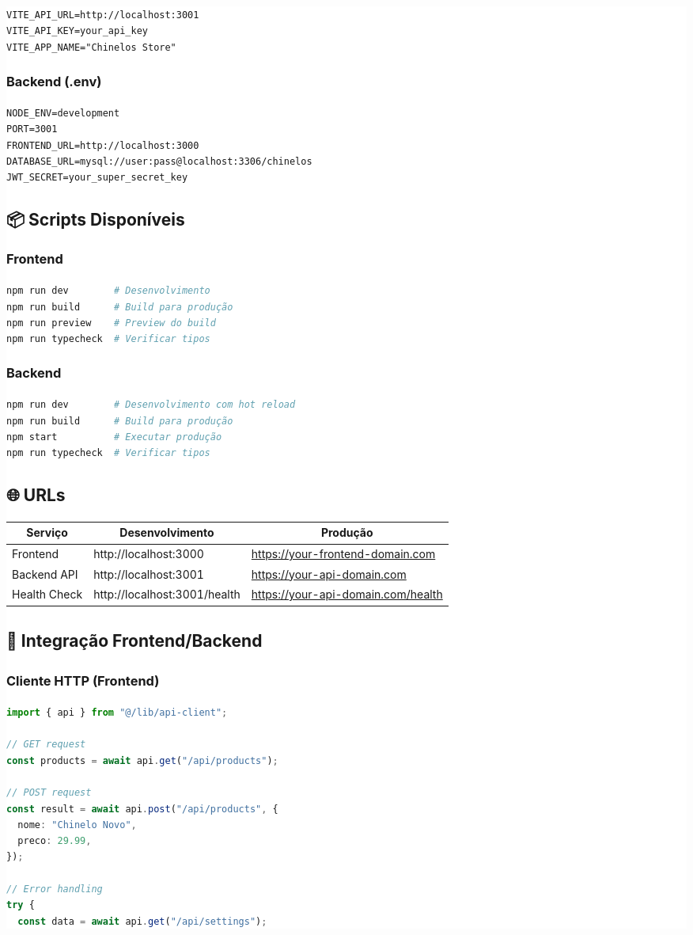 ```env
VITE_API_URL=http://localhost:3001
VITE_API_KEY=your_api_key
VITE_APP_NAME="Chinelos Store"
```

### Backend (.env)

```env
NODE_ENV=development
PORT=3001
FRONTEND_URL=http://localhost:3000
DATABASE_URL=mysql://user:pass@localhost:3306/chinelos
JWT_SECRET=your_super_secret_key
```

## 📦 Scripts Disponíveis

### Frontend

```bash
npm run dev        # Desenvolvimento
npm run build      # Build para produção
npm run preview    # Preview do build
npm run typecheck  # Verificar tipos
```

### Backend

```bash
npm run dev        # Desenvolvimento com hot reload
npm run build      # Build para produção
npm start          # Executar produção
npm run typecheck  # Verificar tipos
```

## 🌐 URLs

| Serviço      | Desenvolvimento              | Produção                           |
| ------------ | ---------------------------- | ---------------------------------- |
| Frontend     | http://localhost:3000        | https://your-frontend-domain.com   |
| Backend API  | http://localhost:3001        | https://your-api-domain.com        |
| Health Check | http://localhost:3001/health | https://your-api-domain.com/health |

## 🔗 Integração Frontend/Backend

### Cliente HTTP (Frontend)

```typescript
import { api } from "@/lib/api-client";

// GET request
const products = await api.get("/api/products");

// POST request
const result = await api.post("/api/products", {
  nome: "Chinelo Novo",
  preco: 29.99,
});

// Error handling
try {
  const data = await api.get("/api/settings");
```